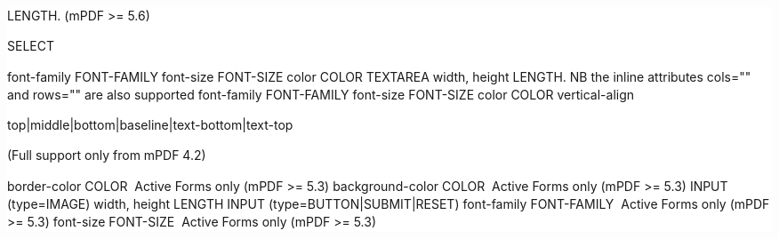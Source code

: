 </td>
<td><span class="smallblock">LENGTH</span>. (mPDF &gt;= 5.6)

</td>
</tr>
<tr> <th rowspan="3">
<p>SELECT</p>
</th>
<td>font-family</td>
<td><span class="smallblock">FONT-FAMILY</span></td>
</tr>
<tr>
<td>font-size</td>
<td><span class="smallblock">FONT-SIZE</span></td>
</tr>
<tr>
<td>color</td>
<td><span class="smallblock">COLOR</span></td>
</tr>
<tr> <th rowspan="7">TEXTAREA</th>
<td>width, height</td>
<td><span class="smallblock">LENGTH</span>. NB the inline attributes cols="" and rows="" are also supported</td>
</tr>
<tr>
<td>font-family</td>
<td><span class="smallblock">FONT-FAMILY</span></td>
</tr>
<tr>
<td>font-size</td>
<td><span class="smallblock">FONT-SIZE</span></td>
</tr>
<tr>
<td>color</td>
<td><span class="smallblock">COLOR</span></td>
</tr>
<tr>
<td>vertical-align</td>
<td>
<p>top|middle|bottom|baseline|text-bottom|text-top</p>
<p>(Full support only from mPDF 4.2)</p>
</td>
</tr>
<tr>
<td>border-color</td>
<td><span class="smallblock">COLOR</span>  Active Forms only (mPDF &gt;= 5.3)</td>
</tr>
<tr>
<td>background-color</td>
<td><span class="smallblock">COLOR</span>  Active Forms only (mPDF &gt;= 5.3)</td>
</tr>
<tr> <th>INPUT (type=IMAGE)</th>
<td>width, height</td>
<td><span class="smallblock">LENGTH</span></td>
</tr>
<tr> <th rowspan="5">INPUT (type=BUTTON|SUBMIT|RESET)</th>
<td>font-family</td>
<td><span class="smallblock">FONT-FAMILY</span>  Active Forms only (mPDF &gt;= 5.3)</td>
</tr>
<tr>
<td>font-size</td>
<td><span class="smallblock">FONT-SIZE</span>  Active Forms only (mPDF &gt;= 5.3)</td>
</tr>
<tr>